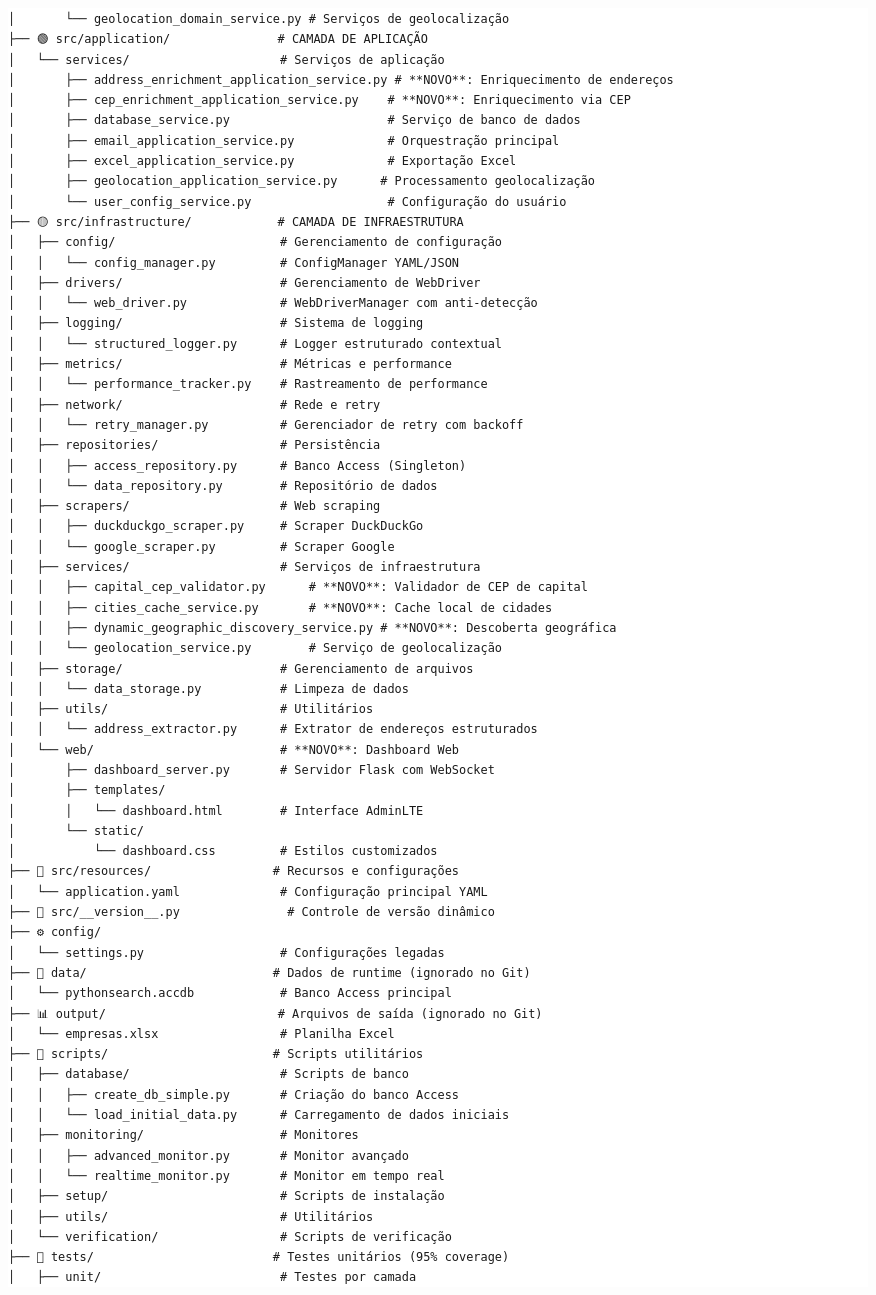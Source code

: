 ```
│       └── geolocation_domain_service.py # Serviços de geolocalização
├── 🟢 src/application/               # CAMADA DE APLICAÇÃO
│   └── services/                     # Serviços de aplicação
│       ├── address_enrichment_application_service.py # **NOVO**: Enriquecimento de endereços
│       ├── cep_enrichment_application_service.py    # **NOVO**: Enriquecimento via CEP
│       ├── database_service.py                      # Serviço de banco de dados
│       ├── email_application_service.py             # Orquestração principal
│       ├── excel_application_service.py             # Exportação Excel
│       ├── geolocation_application_service.py      # Processamento geolocalização
│       └── user_config_service.py                   # Configuração do usuário
├── 🟡 src/infrastructure/            # CAMADA DE INFRAESTRUTURA
│   ├── config/                       # Gerenciamento de configuração
│   │   └── config_manager.py         # ConfigManager YAML/JSON
│   ├── drivers/                      # Gerenciamento de WebDriver
│   │   └── web_driver.py             # WebDriverManager com anti-detecção
│   ├── logging/                      # Sistema de logging
│   │   └── structured_logger.py      # Logger estruturado contextual
│   ├── metrics/                      # Métricas e performance
│   │   └── performance_tracker.py    # Rastreamento de performance
│   ├── network/                      # Rede e retry
│   │   └── retry_manager.py          # Gerenciador de retry com backoff
│   ├── repositories/                 # Persistência
│   │   ├── access_repository.py      # Banco Access (Singleton)
│   │   └── data_repository.py        # Repositório de dados
│   ├── scrapers/                     # Web scraping
│   │   ├── duckduckgo_scraper.py     # Scraper DuckDuckGo
│   │   └── google_scraper.py         # Scraper Google
│   ├── services/                     # Serviços de infraestrutura
│   │   ├── capital_cep_validator.py      # **NOVO**: Validador de CEP de capital
│   │   ├── cities_cache_service.py       # **NOVO**: Cache local de cidades
│   │   ├── dynamic_geographic_discovery_service.py # **NOVO**: Descoberta geográfica
│   │   └── geolocation_service.py        # Serviço de geolocalização
│   ├── storage/                      # Gerenciamento de arquivos
│   │   └── data_storage.py           # Limpeza de dados
│   ├── utils/                        # Utilitários
│   │   └── address_extractor.py      # Extrator de endereços estruturados
│   └── web/                          # **NOVO**: Dashboard Web
│       ├── dashboard_server.py       # Servidor Flask com WebSocket
│       ├── templates/
│       │   └── dashboard.html        # Interface AdminLTE
│       └── static/
│           └── dashboard.css         # Estilos customizados
├── 📜 src/resources/                 # Recursos e configurações
│   └── application.yaml              # Configuração principal YAML
├── 📌 src/__version__.py               # Controle de versão dinâmico
├── ⚙️ config/
│   └── settings.py                   # Configurações legadas
├── 💾 data/                          # Dados de runtime (ignorado no Git)
│   └── pythonsearch.accdb            # Banco Access principal
├── 📊 output/                        # Arquivos de saída (ignorado no Git)
│   └── empresas.xlsx                 # Planilha Excel
├── 📜 scripts/                       # Scripts utilitários
│   ├── database/                     # Scripts de banco
│   │   ├── create_db_simple.py       # Criação do banco Access
│   │   └── load_initial_data.py      # Carregamento de dados iniciais
│   ├── monitoring/                   # Monitores
│   │   ├── advanced_monitor.py       # Monitor avançado
│   │   └── realtime_monitor.py       # Monitor em tempo real
│   ├── setup/                        # Scripts de instalação
│   ├── utils/                        # Utilitários
│   └── verification/                 # Scripts de verificação
├── 🧪 tests/                         # Testes unitários (95% coverage)
│   ├── unit/                         # Testes por camada
```